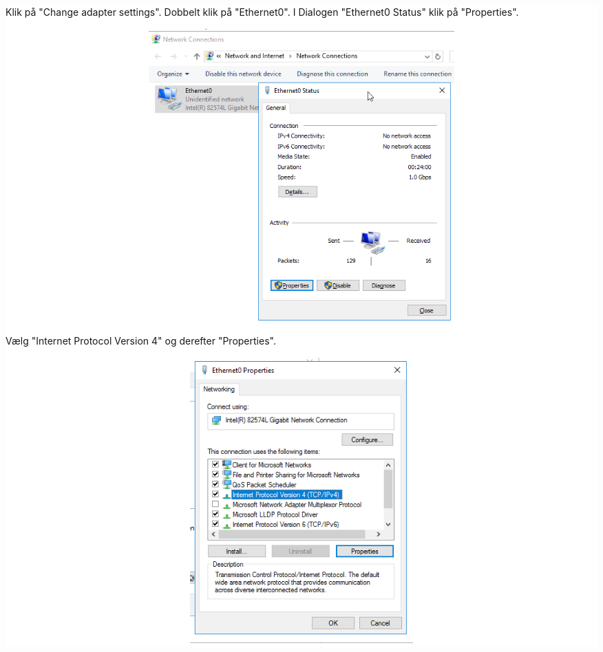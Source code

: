 Klik på "Change adapter settings". Dobbelt klik på "Ethernet0". I Dialogen "Ethernet0 Status" klik på "Properties".

<div style="text-align: center;">
    <img src="media/image22.png" width="444" height="424" alt="Beskrivelse" />
</div>

Vælg "Internet Protocol Version 4" og derefter "Properties".

<div style="text-align: center;">
    <img src="media/image23.png" width="324" height="415" alt="Beskrivelse" />
</div>